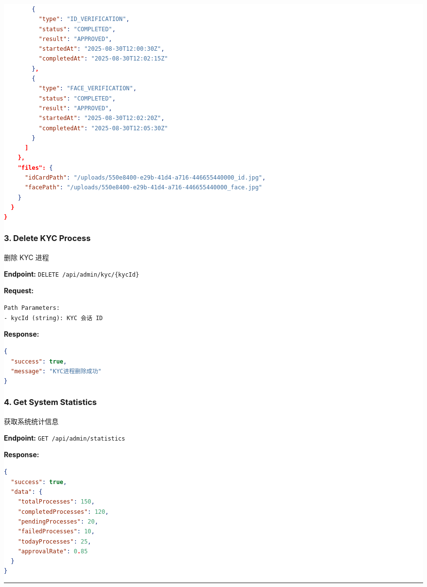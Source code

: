 ```json
        {
          "type": "ID_VERIFICATION",
          "status": "COMPLETED",
          "result": "APPROVED",
          "startedAt": "2025-08-30T12:00:30Z",
          "completedAt": "2025-08-30T12:02:15Z"
        },
        {
          "type": "FACE_VERIFICATION",
          "status": "COMPLETED", 
          "result": "APPROVED",
          "startedAt": "2025-08-30T12:02:20Z",
          "completedAt": "2025-08-30T12:05:30Z"
        }
      ]
    },
    "files": {
      "idCardPath": "/uploads/550e8400-e29b-41d4-a716-446655440000_id.jpg",
      "facePath": "/uploads/550e8400-e29b-41d4-a716-446655440000_face.jpg"
    }
  }
}
```

### 3. Delete KYC Process
删除 KYC 进程

**Endpoint:** `DELETE /api/admin/kyc/{kycId}`

**Request:**
```
Path Parameters:
- kycId (string): KYC 会话 ID
```

**Response:**
```json
{
  "success": true,
  "message": "KYC进程删除成功"
}
```

### 4. Get System Statistics
获取系统统计信息

**Endpoint:** `GET /api/admin/statistics`

**Response:**
```json
{
  "success": true,
  "data": {
    "totalProcesses": 150,
    "completedProcesses": 120,
    "pendingProcesses": 20,
    "failedProcesses": 10,
    "todayProcesses": 25,
    "approvalRate": 0.85
  }
}
```

---